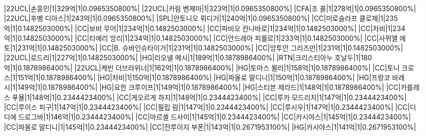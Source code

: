 |22UCL|손흥민|1|329억|1|0.0965350800%|
|22UCL|카림 벤제마|1|323억|1|0.0965350800%|
|CFA|조 콜|1|278억|1|0.0965350800%|
|22UCL|후벵 디아스|1|243억|1|0.0965350800%|
|SPL|안토니오 뤼디거|1|240억|1|0.0965350800%|
|CC|미로슬라프 클로제|1|235억|1|0.1482503000%|
|CC|보비 무어|1|234억|1|0.1482503000%|
|CC|파비오 칸나바로|1|234억|1|0.1482503000%|
|CC|차비|1|234억|1|0.1482503000%|
|CC|티에리 앙리|1|234억|1|0.1482503000%|
|CC|안드레아 피를로|1|233억|1|0.1482503000%|
|CC|사뮈엘 에토|1|231억|1|0.1482503000%|
|CC|B. 슈바인슈타이거|1|231억|1|0.1482503000%|
|CC|앙투안 그리즈만|1|231억|1|0.1482503000%|
|22UCL|로드리|1|227억|1|0.1482503000%|
|HG|리오넬 메시|1|189억|1|0.1878986400%|
|RTN|크리스티아누 호날두|1|180억|1|0.1878986400%|
|22UCL|케빈 더브라위너|1|162억|1|0.1878986400%|
|HG|토마스 뮐러|1|158억|1|0.1878986400%|
|CC|토니 크로스|1|151억|1|0.1878986400%|
|HG|차비|1|150억|1|0.1878986400%|
|HG|파올로 말디니|1|150억|1|0.1878986400%|
|HG|프랑코 바레시|1|149억|1|0.1878986400%|
|HG|요한 크루이프|1|149억|1|0.1878986400%|
|HG|스티븐 제라드|1|148억|1|0.1878986400%|
|CC|카를레스 푸욜|1|148억|1|0.2344423400%|
|CC|게오르게 하지|1|148억|1|0.2344423400%|
|CC|루카 모드리치|1|147억|1|0.2344423400%|
|CC|루이스 피구|1|147억|1|0.2344423400%|
|CC|필립 람|1|147억|1|0.2344423400%|
|CC|루시우|1|147억|1|0.2344423400%|
|CC|디디에 드로그바|1|146억|1|0.2344423400%|
|CC|마르셀 드사이|1|145억|1|0.2344423400%|
|CC|카시야스|1|145억|1|0.2344423400%|
|CC|파올로 말디니|1|145억|1|0.2344423400%|
|CC|잔루이지 부폰|1|143억|1|0.2671953100%|
|HG|카시야스|1|141억|1|0.2671953100%|